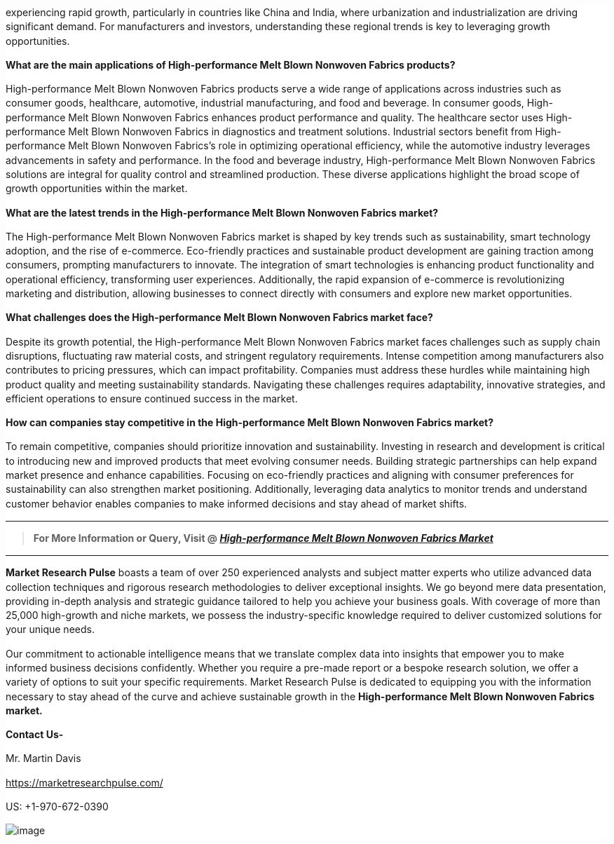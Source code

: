 experiencing rapid growth, particularly in countries like China and India, where urbanization and industrialization are driving significant demand. For manufacturers and investors, understanding these regional trends is key to leveraging growth opportunities.</p><p><strong>What are the main applications of High-performance Melt Blown Nonwoven Fabrics products?</strong></p><p>High-performance Melt Blown Nonwoven Fabrics products serve a wide range of applications across industries such as consumer goods, healthcare, automotive, industrial manufacturing, and food and beverage. In consumer goods, High-performance Melt Blown Nonwoven Fabrics enhances product performance and quality. The healthcare sector uses High-performance Melt Blown Nonwoven Fabrics in diagnostics and treatment solutions. Industrial sectors benefit from High-performance Melt Blown Nonwoven Fabrics&rsquo;s role in optimizing operational efficiency, while the automotive industry leverages advancements in safety and performance. In the food and beverage industry, High-performance Melt Blown Nonwoven Fabrics solutions are integral for quality control and streamlined production. These diverse applications highlight the broad scope of growth opportunities within the market.</p><p><strong>What are the latest trends in the High-performance Melt Blown Nonwoven Fabrics market?</strong></p><p>The High-performance Melt Blown Nonwoven Fabrics market is shaped by key trends such as sustainability, smart technology adoption, and the rise of e-commerce. Eco-friendly practices and sustainable product development are gaining traction among consumers, prompting manufacturers to innovate. The integration of smart technologies is enhancing product functionality and operational efficiency, transforming user experiences. Additionally, the rapid expansion of e-commerce is revolutionizing marketing and distribution, allowing businesses to connect directly with consumers and explore new market opportunities.</p><p><strong>What challenges does the High-performance Melt Blown Nonwoven Fabrics market face?</strong></p><p>Despite its growth potential, the High-performance Melt Blown Nonwoven Fabrics market faces challenges such as supply chain disruptions, fluctuating raw material costs, and stringent regulatory requirements. Intense competition among manufacturers also contributes to pricing pressures, which can impact profitability. Companies must address these hurdles while maintaining high product quality and meeting sustainability standards. Navigating these challenges requires adaptability, innovative strategies, and efficient operations to ensure continued success in the market.</p><p><strong>How can companies stay competitive in the High-performance Melt Blown Nonwoven Fabrics market?</strong></p><p>To remain competitive, companies should prioritize innovation and sustainability. Investing in research and development is critical to introducing new and improved products that meet evolving consumer needs. Building strategic partnerships can help expand market presence and enhance capabilities. Focusing on eco-friendly practices and aligning with consumer preferences for sustainability can also strengthen market positioning. Additionally, leveraging data analytics to monitor trends and understand customer behavior enables companies to make informed decisions and stay ahead of market shifts.</p><hr /><blockquote><p><strong>For More Information or Query, Visit @&nbsp;<em><a href="https://marketresearchpulse.com/report/35486/high-performance-melt-blown-nonwoven-fabrics-market?utm_source=Linkedin&utm_medium=0111">High-performance Melt Blown Nonwoven Fabrics Market</a></em></strong></p></blockquote><hr /><p><strong>Market Research Pulse</strong> boasts a team of over 250 experienced analysts and subject matter experts who utilize advanced data collection techniques and rigorous research methodologies to deliver exceptional insights. We go beyond mere data presentation, providing in-depth analysis and strategic guidance tailored to help you achieve your business goals. With coverage of more than 25,000 high-growth and niche markets, we possess the industry-specific knowledge required to deliver customized solutions for your unique needs.</p><p>Our commitment to actionable intelligence means that we translate complex data into insights that empower you to make informed business decisions confidently. Whether you require a pre-made report or a bespoke research solution, we offer a variety of options to suit your specific requirements. Market Research Pulse is dedicated to equipping you with the information necessary to stay ahead of the curve and achieve sustainable growth in the <strong>High-performance Melt Blown Nonwoven Fabrics market.</strong></p><p><strong>Contact Us-</strong></p><p>Mr. Martin Davis</p><p>https://marketresearchpulse.com/</p><p>US: +1-970-672-0390</p>
![image](https://github.com/user-attachments/assets/3ce4a15d-bec2-429a-807e-0e8fea300c18)
